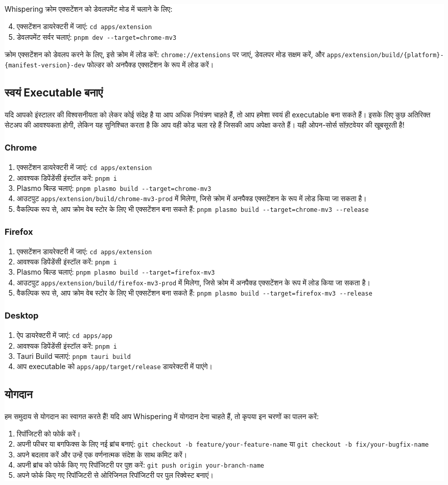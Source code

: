 Whispering क्रोम एक्सटेंशन को डेवलपमेंट मोड में चलाने के लिए:

4. एक्सटेंशन डायरेक्टरी में जाएं: `cd apps/extension`
5. डेवलपमेंट सर्वर चलाएं: `pnpm dev --target=chrome-mv3`

क्रोम एक्सटेंशन को डेवलप करने के लिए, इसे क्रोम में लोड करें: `chrome://extensions` पर जाएं, डेवलपर मोड सक्षम करें, और `apps/extension/build/{platform}-{manifest-version}-dev` फोल्डर को अनपैक्ड एक्सटेंशन के रूप में लोड करें।

## स्वयं Executable बनाएं

यदि आपको इंस्टालर की विश्वसनीयता को लेकर कोई संदेह है या आप अधिक नियंत्रण चाहते हैं, तो आप हमेशा स्वयं ही executable बना सकते हैं। इसके लिए कुछ अतिरिक्त सेटअप की आवश्यकता होगी, लेकिन यह सुनिश्चित करता है कि आप वही कोड चला रहे हैं जिसकी आप अपेक्षा करते हैं। यही ओपन-सोर्स सॉफ़्टवेयर की खूबसूरती है!

### Chrome

1. एक्सटेंशन डायरेक्टरी में जाएं: `cd apps/extension`
2. आवश्यक डिपेंडेंसी इंस्टॉल करें: `pnpm i`
3. Plasmo बिल्ड चलाएं: `pnpm plasmo build --target=chrome-mv3`
4. आउटपुट `apps/extension/build/chrome-mv3-prod` में मिलेगा, जिसे क्रोम में अनपैक्ड एक्सटेंशन के रूप में लोड किया जा सकता है।
5. वैकल्पिक रूप से, आप क्रोम वेब स्टोर के लिए भी एक्सटेंशन बना सकते हैं: `pnpm plasmo build --target=chrome-mv3 --release`

### Firefox

1. एक्सटेंशन डायरेक्टरी में जाएं: `cd apps/extension`
2. आवश्यक डिपेंडेंसी इंस्टॉल करें: `pnpm i`
3. Plasmo बिल्ड चलाएं: `pnpm plasmo build --target=firefox-mv3`
4. आउटपुट `apps/extension/build/firefox-mv3-prod` में मिलेगा, जिसे क्रोम में अनपैक्ड एक्सटेंशन के रूप में लोड किया जा सकता है।
5. वैकल्पिक रूप से, आप क्रोम वेब स्टोर के लिए भी एक्सटेंशन बना सकते हैं: `pnpm plasmo build --target=firefox-mv3 --release`

### Desktop

1. ऐप डायरेक्टरी में जाएं: `cd apps/app`
2. आवश्यक डिपेंडेंसी इंस्टॉल करें: `pnpm i`
3. Tauri Build चलाएं: `pnpm tauri build`
4. आप executable को `apps/app/target/release` डायरेक्टरी में पाएंगे।

## योगदान

हम समुदाय से योगदान का स्वागत करते हैं! यदि आप Whispering में योगदान देना चाहते हैं, तो कृपया इन चरणों का पालन करें:

1. रिपॉजिटरी को फोर्क करें।
2. अपनी फीचर या बगफिक्स के लिए नई ब्रांच बनाएं: `git checkout -b feature/your-feature-name` या `git checkout -b fix/your-bugfix-name`
3. अपने बदलाव करें और उन्हें एक वर्णनात्मक संदेश के साथ कमिट करें।
4. अपनी ब्रांच को फोर्क किए गए रिपॉजिटरी पर पुश करें: `git push origin your-branch-name`
5. अपने फोर्क किए गए रिपॉजिटरी से ओरिजिनल रिपॉजिटरी पर पुल रिक्वेस्ट बनाएं।

